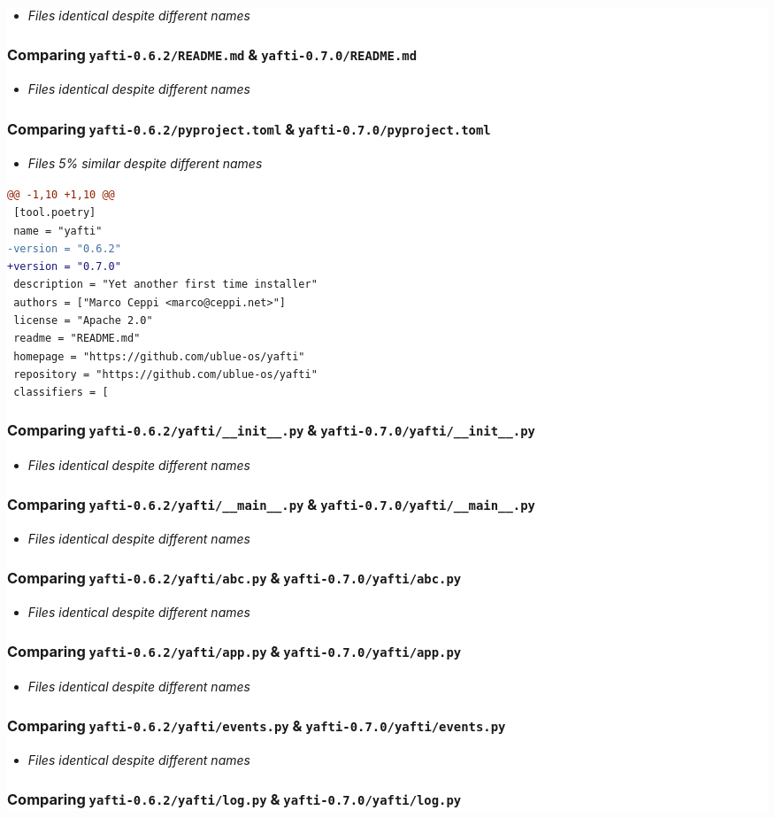  * *Files identical despite different names*

### Comparing `yafti-0.6.2/README.md` & `yafti-0.7.0/README.md`

 * *Files identical despite different names*

### Comparing `yafti-0.6.2/pyproject.toml` & `yafti-0.7.0/pyproject.toml`

 * *Files 5% similar despite different names*

```diff
@@ -1,10 +1,10 @@
 [tool.poetry]
 name = "yafti"
-version = "0.6.2"
+version = "0.7.0"
 description = "Yet another first time installer"
 authors = ["Marco Ceppi <marco@ceppi.net>"]
 license = "Apache 2.0"
 readme = "README.md"
 homepage = "https://github.com/ublue-os/yafti"
 repository = "https://github.com/ublue-os/yafti"
 classifiers = [
```

### Comparing `yafti-0.6.2/yafti/__init__.py` & `yafti-0.7.0/yafti/__init__.py`

 * *Files identical despite different names*

### Comparing `yafti-0.6.2/yafti/__main__.py` & `yafti-0.7.0/yafti/__main__.py`

 * *Files identical despite different names*

### Comparing `yafti-0.6.2/yafti/abc.py` & `yafti-0.7.0/yafti/abc.py`

 * *Files identical despite different names*

### Comparing `yafti-0.6.2/yafti/app.py` & `yafti-0.7.0/yafti/app.py`

 * *Files identical despite different names*

### Comparing `yafti-0.6.2/yafti/events.py` & `yafti-0.7.0/yafti/events.py`

 * *Files identical despite different names*

### Comparing `yafti-0.6.2/yafti/log.py` & `yafti-0.7.0/yafti/log.py`
